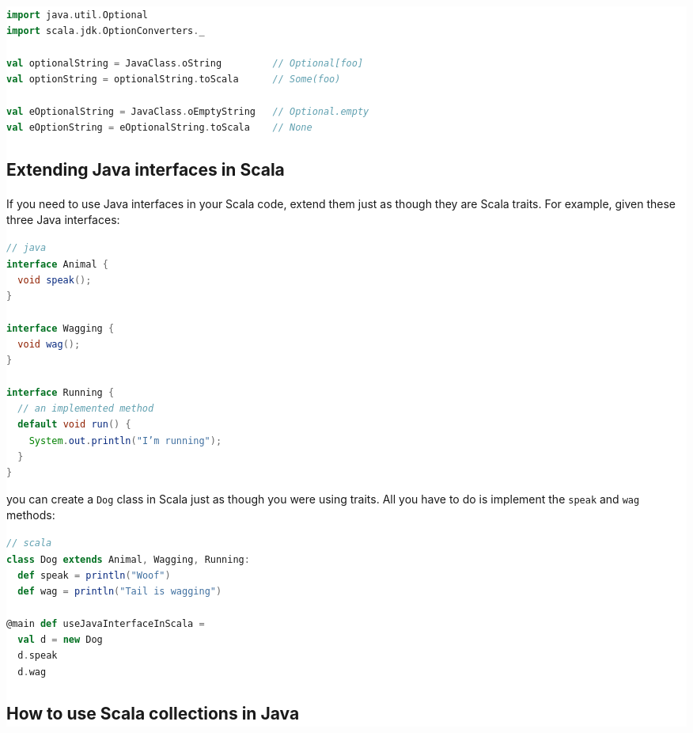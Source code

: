 ```scala
import java.util.Optional
import scala.jdk.OptionConverters._

val optionalString = JavaClass.oString         // Optional[foo]
val optionString = optionalString.toScala      // Some(foo)

val eOptionalString = JavaClass.oEmptyString   // Optional.empty
val eOptionString = eOptionalString.toScala    // None
```



## Extending Java interfaces in Scala

If you need to use Java interfaces in your Scala code, extend them just as though they are Scala traits. For example, given these three Java interfaces:


```java
// java
interface Animal {
  void speak();
}

interface Wagging {
  void wag();
}

interface Running {
  // an implemented method
  default void run() {
    System.out.println("I’m running");
  }
}
```

you can create a `Dog` class in Scala just as though you were using traits. All you have to do is implement the `speak` and `wag` methods:


```scala
// scala
class Dog extends Animal, Wagging, Running:
  def speak = println("Woof")
  def wag = println("Tail is wagging")

@main def useJavaInterfaceInScala =
  val d = new Dog
  d.speak
  d.wag
```



## How to use Scala collections in Java
